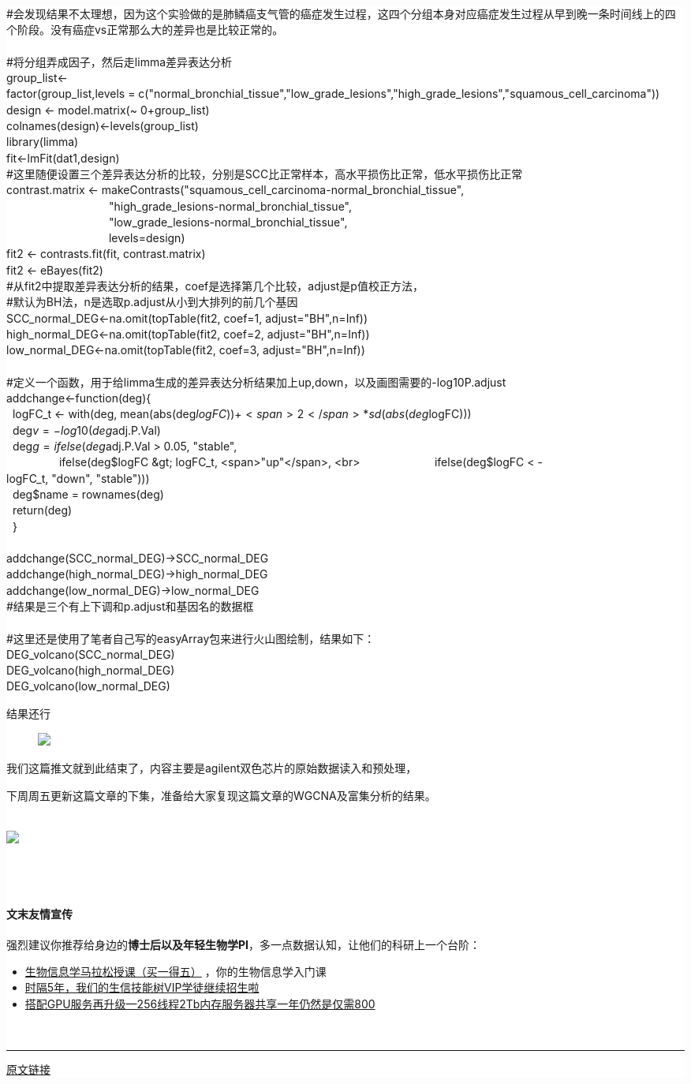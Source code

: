 <span>#会发现结果不太理想，因为这个实验做的是肺鳞癌支气管的癌症发生过程，这四个分组本身对应癌症发生过程从早到晚一条时间线上的四个阶段。没有癌症vs正常那么大的差异也是比较正常的。</span><br><br><span>#将分组弄成因子，然后走limma差异表达分析</span><br>group_list&lt;-factor(group_list,levels = c(<span>"normal_bronchial_tissue"</span>,<span>"low_grade_lesions"</span>,<span>"high_grade_lesions"</span>,<span>"squamous_cell_carcinoma"</span>))<br>design &lt;- model.matrix(~ <span>0</span>+group_list)<br>colnames(design)&lt;-levels(group_list)<br><span>library</span>(limma)<br>fit&lt;-lmFit(dat1,design)<br><span>#这里随便设置三个差异表达分析的比较，分别是SCC比正常样本，高水平损伤比正常，低水平损伤比正常</span><br>contrast.matrix &lt;- makeContrasts(<span>"squamous_cell_carcinoma-normal_bronchial_tissue"</span>, <br>                                 <span>"high_grade_lesions-normal_bronchial_tissue"</span>,<br>                                 <span>"low_grade_lesions-normal_bronchial_tissue"</span>,<br>                                 levels=design)<br>fit2 &lt;- contrasts.fit(fit, contrast.matrix)<br>fit2 &lt;- eBayes(fit2)<br><span>#从fit2中提取差异表达分析的结果，coef是选择第几个比较，adjust是p值校正方法，</span><br><span>#默认为BH法，n是选取p.adjust从小到大排列的前几个基因</span><br>SCC_normal_DEG&lt;-na.omit(topTable(fit2, coef=<span>1</span>, adjust=<span>"BH"</span>,n=<span>Inf</span>))<br>high_normal_DEG&lt;-na.omit(topTable(fit2, coef=<span>2</span>, adjust=<span>"BH"</span>,n=<span>Inf</span>))<br>low_normal_DEG&lt;-na.omit(topTable(fit2, coef=<span>3</span>, adjust=<span>"BH"</span>,n=<span>Inf</span>))<br><br><span>#定义一个函数，用于给limma生成的差异表达分析结果加上up,down，以及画图需要的-log10P.adjust</span><br>addchange&lt;-<span>function</span>(deg){<br>  logFC_t &lt;- with(deg, mean(abs(deg$logFC)) + <span>2</span> * sd(abs(deg$logFC)))<br>  deg$v = -log10(deg$adj.P.Val)<br>  deg$g = ifelse(deg$adj.P.Val &gt; <span>0.05</span>, <span>"stable"</span>, <br>                 ifelse(deg$logFC &gt; logFC_t, <span>"up"</span>, <br>                        ifelse(deg$logFC &lt; -logFC_t, <span>"down"</span>, <span>"stable"</span>)))<br>  deg$name = rownames(deg)<br>  <span>return</span>(deg)<br>  }<br><br>addchange(SCC_normal_DEG)-&gt;SCC_normal_DEG<br>addchange(high_normal_DEG)-&gt;high_normal_DEG<br>addchange(low_normal_DEG)-&gt;low_normal_DEG<br><span>#结果是三个有上下调和p.adjust和基因名的数据框</span><br><br><span>#这里还是使用了笔者自己写的easyArray包来进行火山图绘制，结果如下：</span><br>DEG_volcano(SCC_normal_DEG)<br>DEG_volcano(high_normal_DEG)<br>DEG_volcano(low_normal_DEG)<br></code></pre><p data-tool="mdnice编辑器">结果还行</p><figure data-tool="mdnice编辑器"><img data-imgfileid="100034870" data-ratio="0.23148148148148148" data-src="https://mmbiz.qpic.cn/mmbiz_png/iaRJcrq2LosibBE4Mptiap2qFaY70dRN2ibibicibicgvoO0QS1GtbMnJSnP0ua37hJnPDYiaoGELBRG5Qo5e3AbUianWTNg/640?wx_fmt=png&amp;from=appmsg" data-type="png" data-w="1080" src="https://mmbiz.qpic.cn/mmbiz_png/iaRJcrq2LosibBE4Mptiap2qFaY70dRN2ibibicibicgvoO0QS1GtbMnJSnP0ua37hJnPDYiaoGELBRG5Qo5e3AbUianWTNg/640?wx_fmt=png&amp;from=appmsg"></figure><p data-tool="mdnice编辑器">我们这篇推文就到此结束了，内容主要是agilent双色芯片的原始数据读入和预处理，</p><p data-tool="mdnice编辑器">下周周五更新这篇文章的下集，准备给大家复现这篇文章的WGCNA及富集分析的结果。</p></section><section><section act="xmy"><section data-id="123409" data-type="lspecial02,lspecial04" powered-by="xmyeditor.com" data-md5="8b46d"><section powered-by="xmyeditor.com" data-md5="8b46d"><section powered-by="xmyeditor.com" data-md5="8b46d"><section powered-by="xmyeditor.com" data-md5="8b46d"><br></section><section powered-by="xmyeditor.com" data-md5="8b46d"><img data-ratio="0.6940298507462687" data-type="gif" data-w="134" data-imgfileid="100034881" data-src="https://mmbiz.qpic.cn/mmbiz_gif/iaRJcrq2LosibrvQnXTV3PMktpwwmDsjia2JG4e3ibpLQ1G6M4nktW4PiaiaKfnpiaRmNbTT6St7QLfzAMAomKgWxQ4kA/640?wx_fmt=gif&amp;wxfrom=5&amp;wx_lazy=1" src="https://mmbiz.qpic.cn/mmbiz_gif/iaRJcrq2LosibrvQnXTV3PMktpwwmDsjia2JG4e3ibpLQ1G6M4nktW4PiaiaKfnpiaRmNbTT6St7QLfzAMAomKgWxQ4kA/640?wx_fmt=gif&amp;wxfrom=5&amp;wx_lazy=1"></section><section powered-by="xmyeditor.com" data-md5="8b46d"><br></section></section></section></section></section></section><p><br></p><section data-tool="mdnice编辑器" data-website="https://www.mdnice.com"><h4 data-tool="mdnice编辑器">文末友情宣传</h4><p data-tool="mdnice编辑器">强烈建议你推荐给身边的<strong>博士后以及年轻生物学PI</strong>，多一点数据认知，让他们的科研上一个台阶：</p><ul data-tool="mdnice编辑器"><li><section><a target="_blank" href="http://mp.weixin.qq.com/s?__biz=MzAxMDkxODM1Ng==&amp;mid=2247526014&amp;idx=1&amp;sn=44afb387fc49b89276386e5182db7bc9&amp;chksm=9b4b26c5ac3cafd35616b2fe9df7fea664e59d75e9970feb322a477beb222ac023f7daebb3dc&amp;scene=21#wechat_redirect" textvalue="生物信息学马拉松授课（买一得‍五）" linktype="text" imgurl="" imgdata="null" data-itemshowtype="0" tab="innerlink" data-linktype="2" hasload="1">生物信息学马拉松授课（买一得五）</a> ，你的生物信息学入门课</section></li><li><section><a target="_blank" href="http://mp.weixin.qq.com/s?__biz=MzAxMDkxODM1Ng==&amp;mid=2247524148&amp;idx=1&amp;sn=7806da6feb41a36493c519c1cfc1d3ac&amp;chksm=9b4bdf8fac3c569960369602f1ef26639cb366b250f233b2297d1f059471c0458335bfc0b829&amp;scene=21#wechat_redirect" textvalue="时隔5年，我们的生信技能树VIP学徒继续招生啦" linktype="text" imgurl="" imgdata="null" data-itemshowtype="0" tab="innerlink" data-linktype="2" hasload="1">时隔5年，我们的生信技能树VIP学徒继续招生啦</a><br></section></li><li><section><a target="_blank" href="http://mp.weixin.qq.com/s?__biz=MzAxMDkxODM1Ng==&amp;mid=2247525661&amp;idx=2&amp;sn=a0662fa3a9ebc7c840d45049eaca2c8c&amp;chksm=9b4b25a6ac3cacb0e9ba90eeb97452a9ee4eaed6bbbab1133f7a4836631047451c0cf295c93b&amp;scene=21#wechat_redirect" textvalue="搭配GPU服务再升级—256线程2Tb内存服务器共享一年仍然是仅需800" linktype="text" imgurl="" imgdata="null" data-itemshowtype="0" tab="innerlink" data-linktype="2" hasload="1">搭配GPU服务再升级—256线程2Tb内存服务器共享一年仍然是仅需800</a></section></li></ul></section><p><br></p><p><mp-style-type data-value="10000"></mp-style-type></p></div>  
<hr>
<a href="https://mp.weixin.qq.com/s/_duZCDtgs1BZuB-LNdLkkA",target="_blank" rel="noopener noreferrer">原文链接</a>
